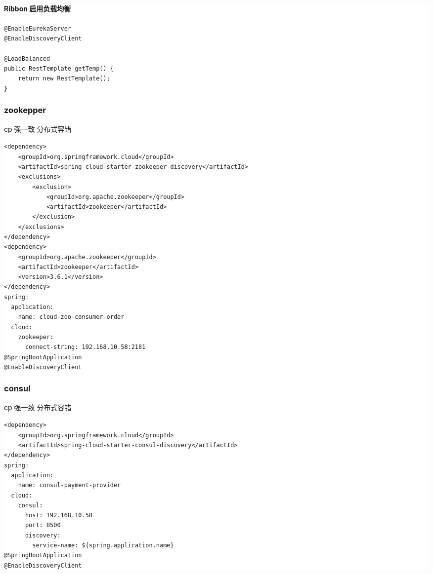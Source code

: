 
#### Ribbon 启用负载均衡

    
    
    @EnableEurekaServer
    @EnableDiscoveryClient
    
    @LoadBalanced
    public RestTemplate getTemp() {
        return new RestTemplate();
    }
    

### zookepper

cp 强一致 分布式容错

    
    
    <dependency>
        <groupId>org.springframework.cloud</groupId>
        <artifactId>spring-cloud-starter-zookeeper-discovery</artifactId>
        <exclusions>
            <exclusion>
                <groupId>org.apache.zookeeper</groupId>
                <artifactId>zookeeper</artifactId>
            </exclusion>
        </exclusions>
    </dependency>
    <dependency>
        <groupId>org.apache.zookeeper</groupId>
        <artifactId>zookeeper</artifactId>
        <version>3.6.1</version>
    </dependency>
    spring:
      application:
        name: cloud-zoo-consumer-order
      cloud:
        zookeeper:
          connect-string: 192.168.10.58:2181
    @SpringBootApplication
    @EnableDiscoveryClient
    

### consul

cp 强一致 分布式容错

    
    
    <dependency>
        <groupId>org.springframework.cloud</groupId>
        <artifactId>spring-cloud-starter-consul-discovery</artifactId>
    </dependency>
    spring:
      application:
        name: consul-payment-provider
      cloud:
        consul:
          host: 192.168.10.58
          port: 8500
          discovery:
            service-name: ${spring.application.name}
    @SpringBootApplication
    @EnableDiscoveryClient
    
